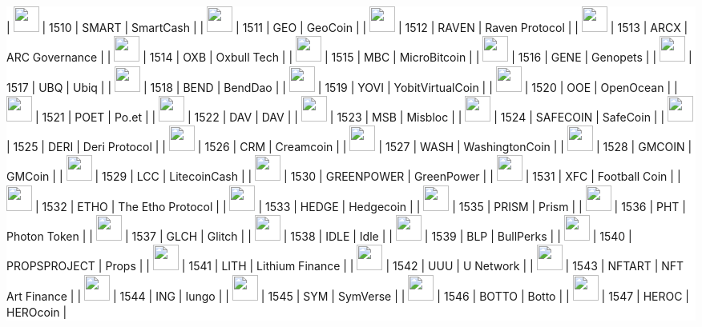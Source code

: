 | <img src="https://resources.cryptocompare.com/asset-management/1510/1673948834603.png" width="32" height="32"> | 1510 | SMART | SmartCash |
| <img src="https://resources.cryptocompare.com/asset-management/1511/1673949169627.png" width="32" height="32"> | 1511 | GEO |  GeoCoin |
| <img src="https://resources.cryptocompare.com/asset-management/1512/1673949164417.png" width="32" height="32"> | 1512 | RAVEN | Raven Protocol |
| <img src="https://resources.cryptocompare.com/asset-management/1513/1673949543751.png" width="32" height="32"> | 1513 | ARCX | ARC Governance |
| <img src="https://resources.cryptocompare.com/asset-management/1514/1673949650220.png" width="32" height="32"> | 1514 | OXB | Oxbull Tech |
| <img src="https://resources.cryptocompare.com/asset-management/1515/1673949766180.png" width="32" height="32"> | 1515 | MBC | MicroBitcoin |
| <img src="https://resources.cryptocompare.com/asset-management/1516/1673949993948.png" width="32" height="32"> | 1516 | GENE | Genopets |
| <img src="https://resources.cryptocompare.com/asset-management/1517/1673950109126.png" width="32" height="32"> | 1517 | UBQ | Ubiq |
| <img src="https://resources.cryptocompare.com/asset-management/1518/1673950932988.png" width="32" height="32"> | 1518 | BEND | BendDao |
| <img src="https://resources.cryptocompare.com/asset-management/1519/1673951159556.png" width="32" height="32"> | 1519 | YOVI | YobitVirtualCoin |
| <img src="https://resources.cryptocompare.com/asset-management/1520/1673951399166.png" width="32" height="32"> | 1520 | OOE | OpenOcean |
| <img src="https://resources.cryptocompare.com/asset-management/1521/1673951482437.png" width="32" height="32"> | 1521 | POET |  Po.et |
| <img src="https://resources.cryptocompare.com/asset-management/1522/1673951900562.png" width="32" height="32"> | 1522 | DAV | DAV |
| <img src="https://resources.cryptocompare.com/asset-management/1523/1673952075948.png" width="32" height="32"> | 1523 | MSB | Misbloc |
| <img src="https://resources.cryptocompare.com/asset-management/1524/1673952269549.png" width="32" height="32"> | 1524 | SAFECOIN | SafeCoin |
| <img src="https://resources.cryptocompare.com/asset-management/1525/1673952539101.png" width="32" height="32"> | 1525 | DERI | Deri Protocol |
| <img src="https://resources.cryptocompare.com/asset-management/1526/1673952557479.png" width="32" height="32"> | 1526 | CRM | Creamcoin |
| <img src="https://resources.cryptocompare.com/asset-management/1527/1673952999976.png" width="32" height="32"> | 1527 | WASH |  WashingtonCoin |
| <img src="https://resources.cryptocompare.com/asset-management/1528/1673953169782.png" width="32" height="32"> | 1528 | GMCOIN | GMCoin |
| <img src="https://resources.cryptocompare.com/asset-management/1529/1673953218687.png" width="32" height="32"> | 1529 | LCC | LitecoinCash |
| <img src="https://resources.cryptocompare.com/asset-management/1530/1673953660890.png" width="32" height="32"> | 1530 | GREENPOWER | GreenPower |
| <img src="https://resources.cryptocompare.com/asset-management/1531/1673953663436.png" width="32" height="32"> | 1531 | XFC | Football Coin |
| <img src="https://resources.cryptocompare.com/asset-management/1532/1673954135139.png" width="32" height="32"> | 1532 | ETHO | The Etho Protocol |
| <img src="https://resources.cryptocompare.com/asset-management/1533/1673954824013.png" width="32" height="32"> | 1533 | HEDGE |  Hedgecoin |
| <img src="https://resources.cryptocompare.com/asset-management/1535/1673954957332.png" width="32" height="32"> | 1535 | PRISM | Prism |
| <img src="https://resources.cryptocompare.com/asset-management/1536/1673955164400.png" width="32" height="32"> | 1536 | PHT | Photon Token |
| <img src="https://resources.cryptocompare.com/asset-management/1537/1673955368004.png" width="32" height="32"> | 1537 | GLCH | Glitch |
| <img src="https://resources.cryptocompare.com/asset-management/1538/1673955810517.png" width="32" height="32"> | 1538 | IDLE | Idle |
| <img src="https://resources.cryptocompare.com/asset-management/1539/1704878944161.png" width="32" height="32"> | 1539 | BLP | BullPerks |
| <img src="https://resources.cryptocompare.com/asset-management/1540/1673967026229.png" width="32" height="32"> | 1540 | PROPSPROJECT | Props |
| <img src="https://resources.cryptocompare.com/asset-management/1541/1673967571188.png" width="32" height="32"> | 1541 | LITH | Lithium Finance |
| <img src="https://resources.cryptocompare.com/asset-management/1542/1673967647485.png" width="32" height="32"> | 1542 | UUU | U Network |
| <img src="https://resources.cryptocompare.com/asset-management/1543/1673968069745.png" width="32" height="32"> | 1543 | NFTART | NFT Art Finance |
| <img src="https://resources.cryptocompare.com/asset-management/1544/1673968176865.png" width="32" height="32"> | 1544 | ING | Iungo |
| <img src="https://resources.cryptocompare.com/asset-management/1545/1673968797079.png" width="32" height="32"> | 1545 | SYM | SymVerse |
| <img src="https://resources.cryptocompare.com/asset-management/1546/1673968934357.png" width="32" height="32"> | 1546 | BOTTO | Botto |
| <img src="https://resources.cryptocompare.com/asset-management/1547/1673969507070.png" width="32" height="32"> | 1547 | HEROC | HEROcoin |